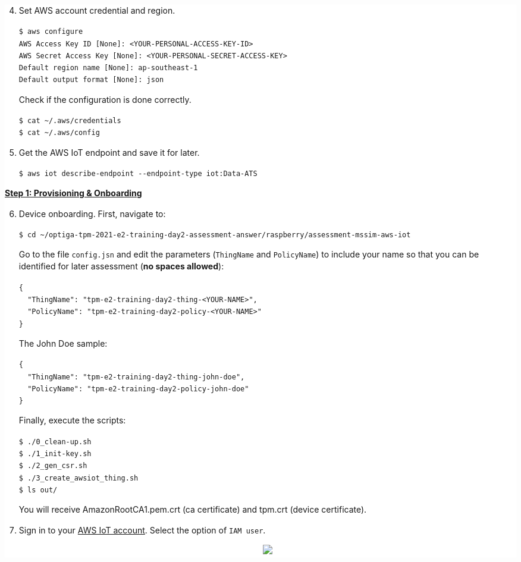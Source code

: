 4. Set AWS account credential and region.
    ```
    $ aws configure
    AWS Access Key ID [None]: <YOUR-PERSONAL-ACCESS-KEY-ID>
    AWS Secret Access Key [None]: <YOUR-PERSONAL-SECRET-ACCESS-KEY>
    Default region name [None]: ap-southeast-1
    Default output format [None]: json
    ```
    Check if the configuration is done correctly.
    ```
    $ cat ~/.aws/credentials
    $ cat ~/.aws/config
    ```

5. Get the AWS IoT endpoint and save it for later.
    ```
    $ aws iot describe-endpoint --endpoint-type iot:Data-ATS
    ```

<ins><b>Step 1: Provisioning & Onboarding</b></ins>

6. Device onboarding. First, navigate to:
    ```
    $ cd ~/optiga-tpm-2021-e2-training-day2-assessment-answer/raspberry/assessment-mssim-aws-iot
    ```
    Go to the file `config.jsn` and edit the parameters (`ThingName` and `PolicyName`) to include your name so that you can be identified for later assessment (**no spaces allowed**):
    ```
    {
      "ThingName": "tpm-e2-training-day2-thing-<YOUR-NAME>",
      "PolicyName": "tpm-e2-training-day2-policy-<YOUR-NAME>"
    }
    ```
    The John Doe sample:
    ```
    {
      "ThingName": "tpm-e2-training-day2-thing-john-doe",
      "PolicyName": "tpm-e2-training-day2-policy-john-doe"
    }
    ```
    Finally, execute the scripts:
    ```
    $ ./0_clean-up.sh
    $ ./1_init-key.sh
    $ ./2_gen_csr.sh
    $ ./3_create_awsiot_thing.sh
    $ ls out/
    ```
    You will receive AmazonRootCA1.pem.crt (ca certificate) and tpm.crt (device certificate).

7. Sign in to your [AWS IoT account](https://ap-southeast-1.console.aws.amazon.com/). Select the option of `IAM user`.
    <p align="center">
        <img src="https://github.com/wxleong/optiga-tpm-2021-e2-training-day2/blob/master/media/iot-core-iam-page.jpg" width="70%">
    </p>
    